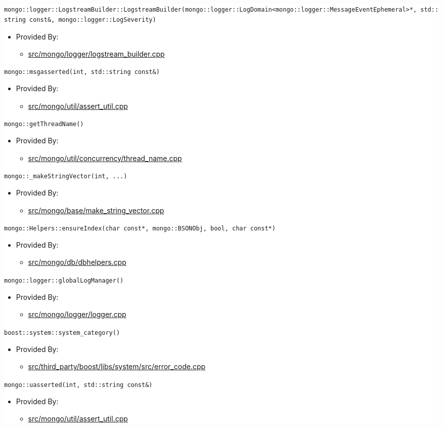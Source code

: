     mongo::logger::LogstreamBuilder::LogstreamBuilder(mongo::logger::LogDomain<mongo::logger::MessageEventEphemeral>*, std::string const&, mongo::logger::LogSeverity)

- Provided By:

    - [src/mongo/logger/logstream\_builder.cpp](../logging\_system)

<div></div>

    mongo::msgasserted(int, std::string const&)

- Provided By:

    - [src/mongo/util/assert\_util.cpp](../utilities)

<div></div>

    mongo::getThreadName()

- Provided By:

    - [src/mongo/util/concurrency/thread\_name.cpp](../utilities)

<div></div>

    mongo::_makeStringVector(int, ...)

- Provided By:

    - [src/mongo/base/make\_string\_vector.cpp](../startup\_initialization)

<div></div>

    mongo::Helpers::ensureIndex(char const*, mongo::BSONObj, bool, char const*)

- Provided By:

    - [src/mongo/db/dbhelpers.cpp](../client\_and\_operation\_tracking)

<div></div>

    mongo::logger::globalLogManager()

- Provided By:

    - [src/mongo/logger/logger.cpp](../logging\_system)

<div></div>

    boost::system::system_category()

- Provided By:

    - [src/third\_party/boost/libs/system/src/error\_code.cpp](../boost\_system)

<div></div>

    mongo::uasserted(int, std::string const&)

- Provided By:

    - [src/mongo/util/assert\_util.cpp](../utilities)

<div></div>
